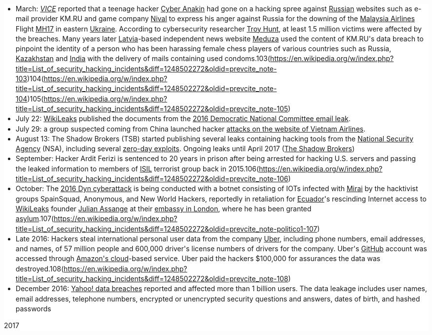 * March: *[VICE](https://en.wikipedia.org/wiki/Vice_(magazine))* reported that a teenage hacker [Cyber Anakin](https://en.wikipedia.org/wiki/Cyber_Anakin) had gone on a hacking spree against [Russian](https://en.wikipedia.org/wiki/Russia) websites such as e-mail provider KM.RU and game company [Nival](https://en.wikipedia.org/wiki/Nival_(company)) to express his anger against Russia for the downing of the [Malaysia Airlines](https://en.wikipedia.org/wiki/Malaysia_Airlines) Flight [MH17](https://en.wikipedia.org/wiki/MH17) in eastern [Ukraine](https://en.wikipedia.org/wiki/Ukraine). According to cybersecurity researcher [Troy Hunt](https://en.wikipedia.org/wiki/Troy_Hunt), at least 1.5 million victims were affected by the breaches. Many years later [Latvia](https://en.wikipedia.org/wiki/Latvia)-based independent news website [Meduza](https://en.wikipedia.org/wiki/Meduza) used the content of KM.RU's data breach to pinpoint the identity of a person who has been harassing female chess players of various countries such as Russia, [Kazakhstan](https://en.wikipedia.org/wiki/Kazakhstan) and [India](https://en.wikipedia.org/wiki/India) with the delivery of mails containing used condoms.103(https://en.wikipedia.org/w/index.php?title=List_of_security_hacking_incidents&diff=1248502272&oldid=prevcite_note-103)104(https://en.wikipedia.org/w/index.php?title=List_of_security_hacking_incidents&diff=1248502272&oldid=prevcite_note-104)105(https://en.wikipedia.org/w/index.php?title=List_of_security_hacking_incidents&diff=1248502272&oldid=prevcite_note-105)
* July 22: [WikiLeaks](https://en.wikipedia.org/wiki/WikiLeaks) published the documents from the [2016 Democratic National Committee email leak](https://en.wikipedia.org/wiki/2016_Democratic_National_Committee_email_leak).
* July 29: a group suspected coming from China launched hacker [attacks on the website of Vietnam Airlines](https://en.wikipedia.org/wiki/Vietnamese_airports_hackings).
* August 13: The Shadow Brokers (TSB) started publishing several leaks containing hacking tools from the [National Security Agency](https://en.wikipedia.org/wiki/National_Security_Agency) (NSA), including several [zero-day exploits](https://en.wikipedia.org/wiki/Zero-day_(computing)). Ongoing leaks until April 2017 ([The Shadow Brokers](https://en.wikipedia.org/wiki/The_Shadow_Brokers))
* September: Hacker Ardit Ferizi is sentenced to 20 years in prison after being arrested for hacking U.S. servers and passing the leaked information to members of [ISIL](https://en.wikipedia.org/wiki/ISIL) terrorist group back in 2015.106(https://en.wikipedia.org/w/index.php?title=List_of_security_hacking_incidents&diff=1248502272&oldid=prevcite_note-106)
* October: The [2016 Dyn cyberattack](https://en.wikipedia.org/wiki/2016_Dyn_cyberattack) is being conducted with a botnet consisting of IOTs infected with [Mirai](https://en.wikipedia.org/wiki/Mirai_(malware)) by the hacktivist groups SpainSquad, Anonymous, and New World Hackers, reportedly in retaliation for [Ecuador](https://en.wikipedia.org/wiki/Ecuador)'s rescinding Internet access to [WikiLeaks](https://en.wikipedia.org/wiki/WikiLeaks) founder [Julian Assange](https://en.wikipedia.org/wiki/Julian_Assange) at their [embassy in London](https://en.wikipedia.org/wiki/Embassy_of_Ecuador,_London), where he has been granted [asylum](https://en.wikipedia.org/wiki/Right_of_asylum).107(https://en.wikipedia.org/w/index.php?title=List_of_security_hacking_incidents&diff=1248502272&oldid=prevcite_note-politico1-107)
* Late 2016: Hackers steal international personal user data from the company [Uber](https://en.wikipedia.org/wiki/Uber), including phone numbers, email addresses, and names, of 57 million people and 600,000 driver's license numbers of drivers for the company. Uber's [GitHub](https://en.wikipedia.org/wiki/GitHub) account was accessed through [Amazon's cloud](https://en.wikipedia.org/wiki/Amazon_Web_Services)-based service. Uber paid the hackers $100,000 for assurances the data was destroyed.108(https://en.wikipedia.org/w/index.php?title=List_of_security_hacking_incidents&diff=1248502272&oldid=prevcite_note-108)
* December 2016: [Yahoo! data breaches](https://en.wikipedia.org/wiki/Yahoo!_data_breaches) reported and affected more than 1 billion users. The data leakage includes user names, email addresses, telephone numbers, encrypted or unencrypted security questions and answers, dates of birth, and hashed passwords

 2017
